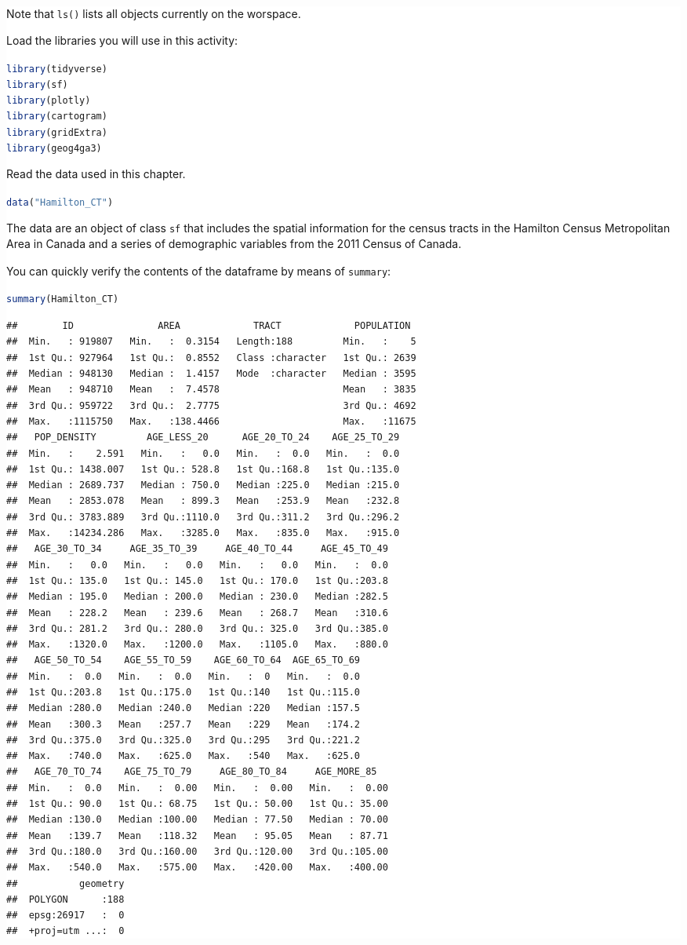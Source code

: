 Note that `ls()` lists all objects currently on the worspace.

Load the libraries you will use in this activity:

```r
library(tidyverse)
library(sf)
library(plotly)
library(cartogram)
library(gridExtra)
library(geog4ga3)
```

Read the data used in this chapter.

```r
data("Hamilton_CT")
```

The data are an object of class `sf` that includes the spatial information for the census tracts in the Hamilton Census Metropolitan Area in Canada and a series of demographic variables from the 2011 Census of Canada.

You can quickly verify the contents of the dataframe by means of `summary`:

```r
summary(Hamilton_CT)
```

```
##        ID               AREA             TRACT             POPULATION   
##  Min.   : 919807   Min.   :  0.3154   Length:188         Min.   :    5  
##  1st Qu.: 927964   1st Qu.:  0.8552   Class :character   1st Qu.: 2639  
##  Median : 948130   Median :  1.4157   Mode  :character   Median : 3595  
##  Mean   : 948710   Mean   :  7.4578                      Mean   : 3835  
##  3rd Qu.: 959722   3rd Qu.:  2.7775                      3rd Qu.: 4692  
##  Max.   :1115750   Max.   :138.4466                      Max.   :11675  
##   POP_DENSITY         AGE_LESS_20      AGE_20_TO_24    AGE_25_TO_29  
##  Min.   :    2.591   Min.   :   0.0   Min.   :  0.0   Min.   :  0.0  
##  1st Qu.: 1438.007   1st Qu.: 528.8   1st Qu.:168.8   1st Qu.:135.0  
##  Median : 2689.737   Median : 750.0   Median :225.0   Median :215.0  
##  Mean   : 2853.078   Mean   : 899.3   Mean   :253.9   Mean   :232.8  
##  3rd Qu.: 3783.889   3rd Qu.:1110.0   3rd Qu.:311.2   3rd Qu.:296.2  
##  Max.   :14234.286   Max.   :3285.0   Max.   :835.0   Max.   :915.0  
##   AGE_30_TO_34     AGE_35_TO_39     AGE_40_TO_44     AGE_45_TO_49  
##  Min.   :   0.0   Min.   :   0.0   Min.   :   0.0   Min.   :  0.0  
##  1st Qu.: 135.0   1st Qu.: 145.0   1st Qu.: 170.0   1st Qu.:203.8  
##  Median : 195.0   Median : 200.0   Median : 230.0   Median :282.5  
##  Mean   : 228.2   Mean   : 239.6   Mean   : 268.7   Mean   :310.6  
##  3rd Qu.: 281.2   3rd Qu.: 280.0   3rd Qu.: 325.0   3rd Qu.:385.0  
##  Max.   :1320.0   Max.   :1200.0   Max.   :1105.0   Max.   :880.0  
##   AGE_50_TO_54    AGE_55_TO_59    AGE_60_TO_64  AGE_65_TO_69  
##  Min.   :  0.0   Min.   :  0.0   Min.   :  0   Min.   :  0.0  
##  1st Qu.:203.8   1st Qu.:175.0   1st Qu.:140   1st Qu.:115.0  
##  Median :280.0   Median :240.0   Median :220   Median :157.5  
##  Mean   :300.3   Mean   :257.7   Mean   :229   Mean   :174.2  
##  3rd Qu.:375.0   3rd Qu.:325.0   3rd Qu.:295   3rd Qu.:221.2  
##  Max.   :740.0   Max.   :625.0   Max.   :540   Max.   :625.0  
##   AGE_70_TO_74    AGE_75_TO_79     AGE_80_TO_84     AGE_MORE_85    
##  Min.   :  0.0   Min.   :  0.00   Min.   :  0.00   Min.   :  0.00  
##  1st Qu.: 90.0   1st Qu.: 68.75   1st Qu.: 50.00   1st Qu.: 35.00  
##  Median :130.0   Median :100.00   Median : 77.50   Median : 70.00  
##  Mean   :139.7   Mean   :118.32   Mean   : 95.05   Mean   : 87.71  
##  3rd Qu.:180.0   3rd Qu.:160.00   3rd Qu.:120.00   3rd Qu.:105.00  
##  Max.   :540.0   Max.   :575.00   Max.   :420.00   Max.   :400.00  
##           geometry  
##  POLYGON      :188  
##  epsg:26917   :  0  
##  +proj=utm ...:  0  
```